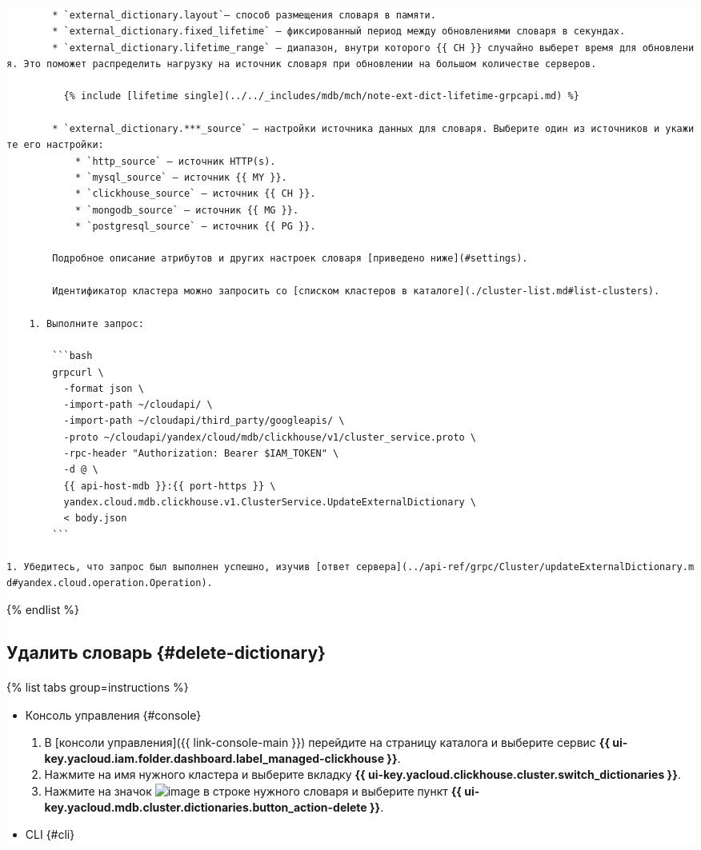             * `external_dictionary.layout`— способ размещения словаря в памяти.
            * `external_dictionary.fixed_lifetime` — фиксированный период между обновлениями словаря в секундах.
            * `external_dictionary.lifetime_range` — диапазон, внутри которого {{ CH }} случайно выберет время для обновления. Это поможет распределить нагрузку на источник словаря при обновлении на большом количестве серверов.

              {% include [lifetime single](../../_includes/mdb/mch/note-ext-dict-lifetime-grpcapi.md) %}

            * `external_dictionary.***_source` — настройки источника данных для словаря. Выберите один из источников и укажите его настройки:
                * `http_source` — источник HTTP(s).
                * `mysql_source` — источник {{ MY }}.
                * `clickhouse_source` — источник {{ CH }}.
                * `mongodb_source` — источник {{ MG }}.
                * `postgresql_source` — источник {{ PG }}.

            Подробное описание атрибутов и других настроек словаря [приведено ниже](#settings).

            Идентификатор кластера можно запросить со [списком кластеров в каталоге](./cluster-list.md#list-clusters).

        1. Выполните запрос:

            ```bash
            grpcurl \
              -format json \
              -import-path ~/cloudapi/ \
              -import-path ~/cloudapi/third_party/googleapis/ \
              -proto ~/cloudapi/yandex/cloud/mdb/clickhouse/v1/cluster_service.proto \
              -rpc-header "Authorization: Bearer $IAM_TOKEN" \
              -d @ \
              {{ api-host-mdb }}:{{ port-https }} \
              yandex.cloud.mdb.clickhouse.v1.ClusterService.UpdateExternalDictionary \
              < body.json
            ```

    1. Убедитесь, что запрос был выполнен успешно, изучив [ответ сервера](../api-ref/grpc/Cluster/updateExternalDictionary.md#yandex.cloud.operation.Operation).

{% endlist %}

## Удалить словарь {#delete-dictionary}

{% list tabs group=instructions %}

- Консоль управления {#console}

    1. В [консоли управления]({{ link-console-main }}) перейдите на страницу каталога и выберите сервис **{{ ui-key.yacloud.iam.folder.dashboard.label_managed-clickhouse }}**.
    1. Нажмите на имя нужного кластера и выберите вкладку **{{ ui-key.yacloud.clickhouse.cluster.switch_dictionaries }}**.
    1. Нажмите на значок ![image](../../_assets/console-icons/ellipsis.svg) в строке нужного словаря и выберите пункт **{{ ui-key.yacloud.mdb.cluster.dictionaries.button_action-delete }}**.

- CLI {#cli}
